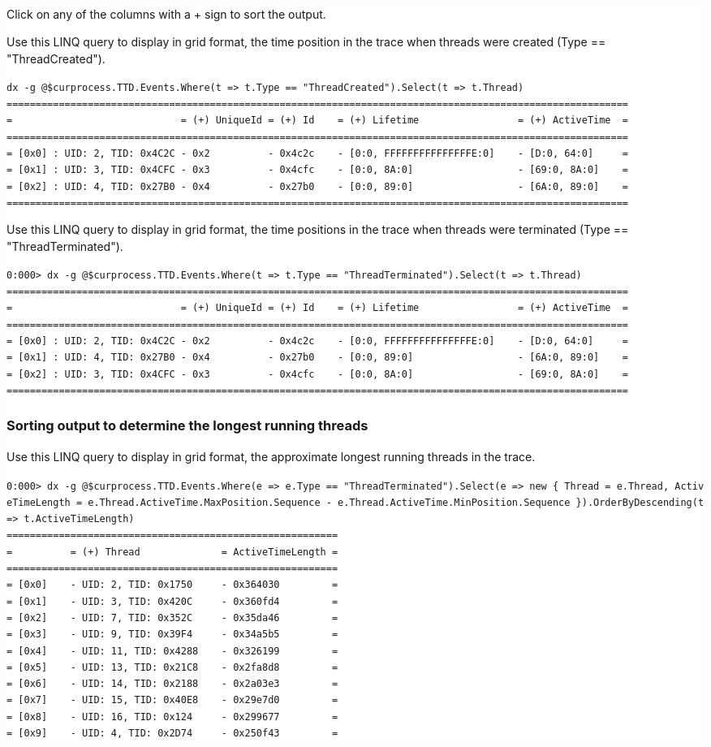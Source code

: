 Click on any of the columns with a + sign to sort the output.

Use this LINQ query to display in grid format, the time position in the trace when threads were created (Type == "ThreadCreated").

```dbgcmd
dx -g @$curprocess.TTD.Events.Where(t => t.Type == "ThreadCreated").Select(t => t.Thread) 
===========================================================================================================
=                             = (+) UniqueId = (+) Id    = (+) Lifetime                 = (+) ActiveTime  =
===========================================================================================================
= [0x0] : UID: 2, TID: 0x4C2C - 0x2          - 0x4c2c    - [0:0, FFFFFFFFFFFFFFFE:0]    - [D:0, 64:0]     =
= [0x1] : UID: 3, TID: 0x4CFC - 0x3          - 0x4cfc    - [0:0, 8A:0]                  - [69:0, 8A:0]    =
= [0x2] : UID: 4, TID: 0x27B0 - 0x4          - 0x27b0    - [0:0, 89:0]                  - [6A:0, 89:0]    =
===========================================================================================================
```

Use this LINQ query to display in grid format, the time positions in the trace when threads were terminated (Type == "ThreadTerminated").

```dbgcmd
0:000> dx -g @$curprocess.TTD.Events.Where(t => t.Type == "ThreadTerminated").Select(t => t.Thread) 
===========================================================================================================
=                             = (+) UniqueId = (+) Id    = (+) Lifetime                 = (+) ActiveTime  =
===========================================================================================================
= [0x0] : UID: 2, TID: 0x4C2C - 0x2          - 0x4c2c    - [0:0, FFFFFFFFFFFFFFFE:0]    - [D:0, 64:0]     =
= [0x1] : UID: 4, TID: 0x27B0 - 0x4          - 0x27b0    - [0:0, 89:0]                  - [6A:0, 89:0]    =
= [0x2] : UID: 3, TID: 0x4CFC - 0x3          - 0x4cfc    - [0:0, 8A:0]                  - [69:0, 8A:0]    =
===========================================================================================================
```

### Sorting output to determine the longest running threads

Use this LINQ query to display in grid format, the approximate longest running threads in the trace.

```dbgcmd
0:000> dx -g @$curprocess.TTD.Events.Where(e => e.Type == "ThreadTerminated").Select(e => new { Thread = e.Thread, ActiveTimeLength = e.Thread.ActiveTime.MaxPosition.Sequence - e.Thread.ActiveTime.MinPosition.Sequence }).OrderByDescending(t => t.ActiveTimeLength)
=========================================================
=          = (+) Thread              = ActiveTimeLength =
=========================================================
= [0x0]    - UID: 2, TID: 0x1750     - 0x364030         =
= [0x1]    - UID: 3, TID: 0x420C     - 0x360fd4         =
= [0x2]    - UID: 7, TID: 0x352C     - 0x35da46         =
= [0x3]    - UID: 9, TID: 0x39F4     - 0x34a5b5         =
= [0x4]    - UID: 11, TID: 0x4288    - 0x326199         =
= [0x5]    - UID: 13, TID: 0x21C8    - 0x2fa8d8         =
= [0x6]    - UID: 14, TID: 0x2188    - 0x2a03e3         =
= [0x7]    - UID: 15, TID: 0x40E8    - 0x29e7d0         =
= [0x8]    - UID: 16, TID: 0x124     - 0x299677         =
= [0x9]    - UID: 4, TID: 0x2D74     - 0x250f43         =
```